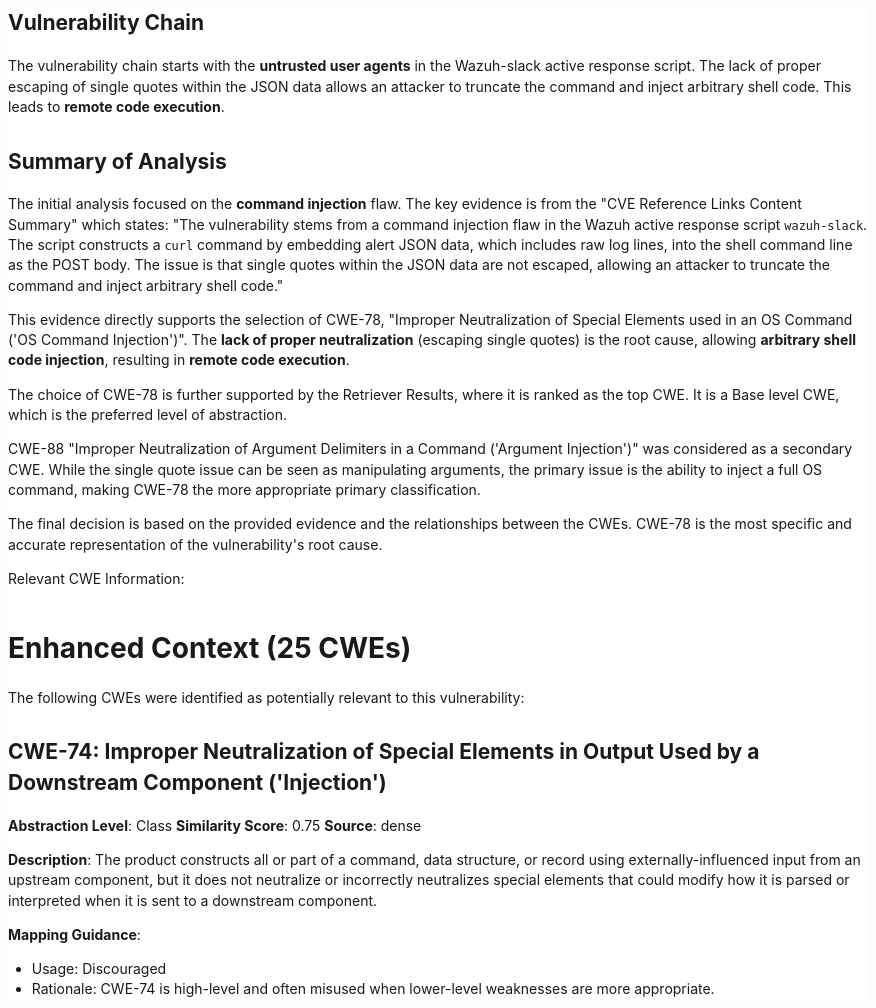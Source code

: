 ## Vulnerability Chain
The vulnerability chain starts with the **untrusted user agents** in the Wazuh-slack active response script. The lack of proper escaping of single quotes within the JSON data allows an attacker to truncate the command and inject arbitrary shell code. This leads to **remote code execution**.

## Summary of Analysis
The initial analysis focused on the **command injection** flaw. The key evidence is from the "CVE Reference Links Content Summary" which states: "The vulnerability stems from a command injection flaw in the Wazuh active response script `wazuh-slack`. The script constructs a `curl` command by embedding alert JSON data, which includes raw log lines, into the shell command line as the POST body. The issue is that single quotes within the JSON data are not escaped, allowing an attacker to truncate the command and inject arbitrary shell code."

This evidence directly supports the selection of CWE-78, "Improper Neutralization of Special Elements used in an OS Command ('OS Command Injection')". The **lack of proper neutralization** (escaping single quotes) is the root cause, allowing **arbitrary shell code injection**, resulting in **remote code execution**.

The choice of CWE-78 is further supported by the Retriever Results, where it is ranked as the top CWE. It is a Base level CWE, which is the preferred level of abstraction.

CWE-88 "Improper Neutralization of Argument Delimiters in a Command ('Argument Injection')" was considered as a secondary CWE. While the single quote issue can be seen as manipulating arguments, the primary issue is the ability to inject a full OS command, making CWE-78 the more appropriate primary classification.

The final decision is based on the provided evidence and the relationships between the CWEs. CWE-78 is the most specific and accurate representation of the vulnerability's root cause.

Relevant CWE Information:

# Enhanced Context (25 CWEs)
The following CWEs were identified as potentially relevant to this vulnerability:

## CWE-74: Improper Neutralization of Special Elements in Output Used by a Downstream Component ('Injection')
**Abstraction Level**: Class
**Similarity Score**: 0.75
**Source**: dense

**Description**:
The product constructs all or part of a command, data structure, or record using externally-influenced input from an upstream component, but it does not neutralize or incorrectly neutralizes special elements that could modify how it is parsed or interpreted when it is sent to a downstream component.

**Mapping Guidance**:
- Usage: Discouraged
- Rationale: CWE-74 is high-level and often misused when lower-level weaknesses are more appropriate.
